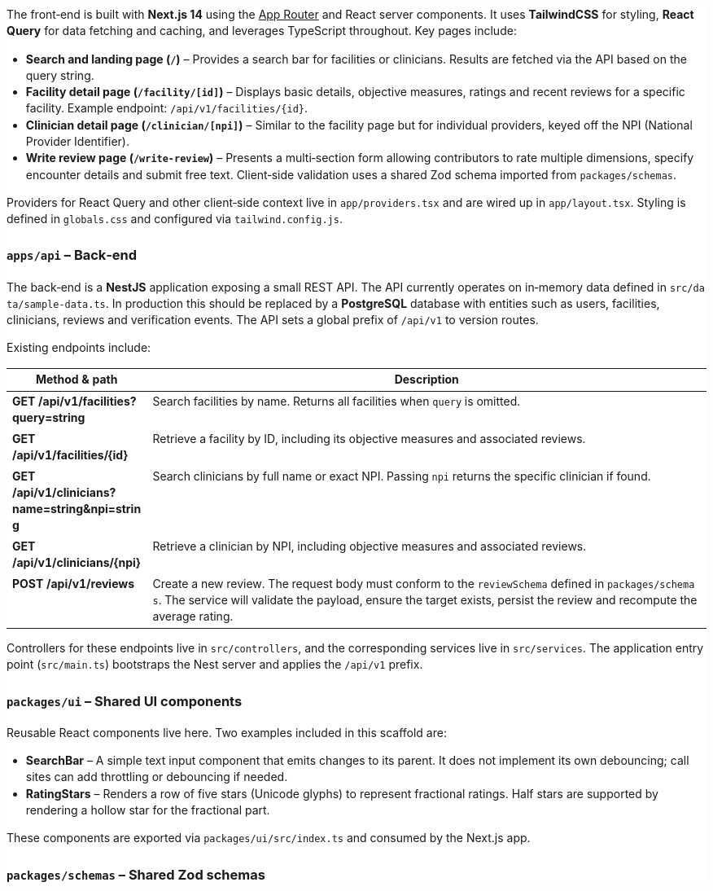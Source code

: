 The front‑end is built with **Next.js 14** using the [App Router](https://nextjs.org/docs/app/building-your-application/routing) and React server components.  It uses **TailwindCSS** for styling, **React Query** for data fetching and caching, and leverages TypeScript throughout.  Key pages include:

* **Search and landing page (`/`)** – Provides a search bar for facilities or clinicians.  Results are fetched via the API based on the query string.
* **Facility detail page (`/facility/[id]`)** – Displays basic details, objective measures, ratings and recent reviews for a specific facility.  Example endpoint: `/api/v1/facilities/{id}`.
* **Clinician detail page (`/clinician/[npi]`)** – Similar to the facility page but for individual providers, keyed off the NPI (National Provider Identifier).
* **Write review page (`/write-review`)** – Presents a multi‑section form allowing contributors to rate multiple dimensions, specify encounter details and submit free text.  Client‑side validation uses a shared Zod schema imported from `packages/schemas`.

Providers for React Query and other client‑side context live in `app/providers.tsx` and are wired up in `app/layout.tsx`.  Styling is defined in `globals.css` and configured via `tailwind.config.js`.

### `apps/api` – Back‑end

The back‑end is a **NestJS** application exposing a small REST API.  The API currently operates on in‑memory data defined in `src/data/sample-data.ts`.  In production this should be replaced by a **PostgreSQL** database with entities such as users, facilities, clinicians, reviews and verification events.  The API sets a global prefix of `/api/v1` to version routes.

Existing endpoints include:

| Method & path | Description |
|--------------|------------|
| **GET /api/v1/facilities?query=string** | Search facilities by name.  Returns all facilities when `query` is omitted. |
| **GET /api/v1/facilities/{id}** | Retrieve a facility by ID, including its objective measures and associated reviews. |
| **GET /api/v1/clinicians?name=string&npi=string** | Search clinicians by full name or exact NPI.  Passing `npi` returns the specific clinician if found. |
| **GET /api/v1/clinicians/{npi}** | Retrieve a clinician by NPI, including objective measures and associated reviews. |
| **POST /api/v1/reviews** | Create a new review.  The request body must conform to the `reviewSchema` defined in `packages/schemas`.  The service will validate the payload, ensure the target exists, persist the review and recompute the average rating. |

Controllers for these endpoints live in `src/controllers`, and the corresponding services live in `src/services`.  The application entry point (`src/main.ts`) bootstraps the Nest server and applies the `/api/v1` prefix.

### `packages/ui` – Shared UI components

Reusable React components live here.  Two examples included in this scaffold are:

* **SearchBar** – A simple text input component that emits changes to its parent.  It does not implement its own debouncing; call sites can add throttling or debouncing if needed.
* **RatingStars** – Renders a row of five stars (Unicode glyphs) to represent fractional ratings.  Half stars are supported by rendering a hollow star for the fractional part.

These components are exported via `packages/ui/src/index.ts` and consumed by the Next.js app.

### `packages/schemas` – Shared Zod schemas
